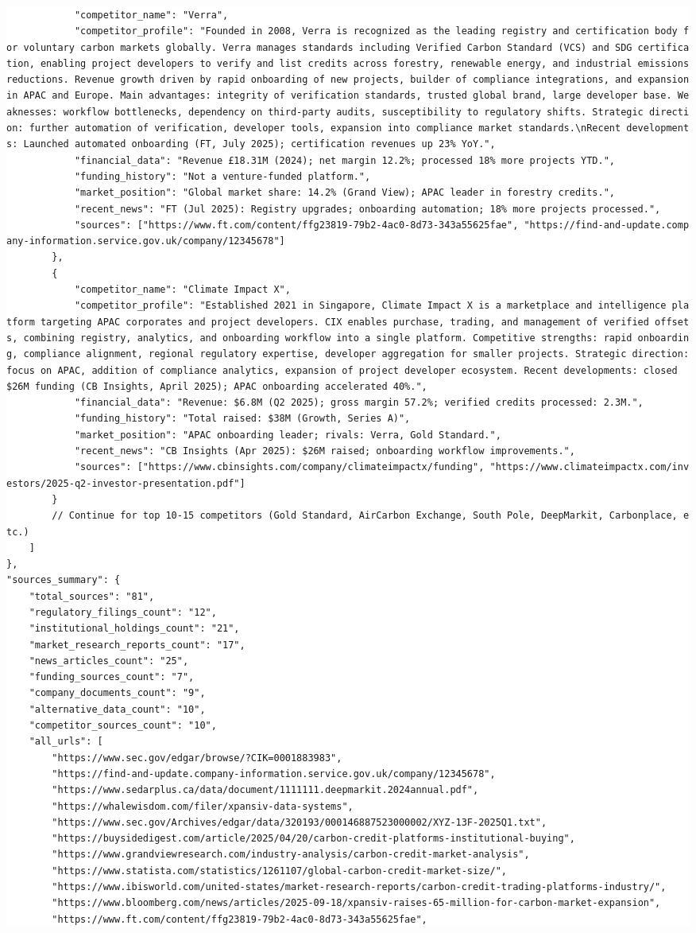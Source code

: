                 "competitor_name": "Verra",
                "competitor_profile": "Founded in 2008, Verra is recognized as the leading registry and certification body for voluntary carbon markets globally. Verra manages standards including Verified Carbon Standard (VCS) and SDG certification, enabling project developers to verify and list credits across forestry, renewable energy, and industrial emissions reductions. Revenue growth driven by rapid onboarding of new projects, builder of compliance integrations, and expansion in APAC and Europe. Main advantages: integrity of verification standards, trusted global brand, large developer base. Weaknesses: workflow bottlenecks, dependency on third-party audits, susceptibility to regulatory shifts. Strategic direction: further automation of verification, developer tools, expansion into compliance market standards.\nRecent developments: Launched automated onboarding (FT, July 2025); certification revenues up 23% YoY.",
                "financial_data": "Revenue £18.31M (2024); net margin 12.2%; processed 18% more projects YTD.",
                "funding_history": "Not a venture-funded platform.",
                "market_position": "Global market share: 14.2% (Grand View); APAC leader in forestry credits.",
                "recent_news": "FT (Jul 2025): Registry upgrades; onboarding automation; 18% more projects processed.",
                "sources": ["https://www.ft.com/content/ffg23819-79b2-4ac0-8d73-343a55625fae", "https://find-and-update.company-information.service.gov.uk/company/12345678"]
            },
            {
                "competitor_name": "Climate Impact X",
                "competitor_profile": "Established 2021 in Singapore, Climate Impact X is a marketplace and intelligence platform targeting APAC corporates and project developers. CIX enables purchase, trading, and management of verified offsets, combining registry, analytics, and onboarding workflow into a single platform. Competitive strengths: rapid onboarding, compliance alignment, regional regulatory expertise, developer aggregation for smaller projects. Strategic direction: focus on APAC, addition of compliance analytics, expansion of project developer ecosystem. Recent developments: closed $26M funding (CB Insights, April 2025); APAC onboarding accelerated 40%.",
                "financial_data": "Revenue: $6.8M (Q2 2025); gross margin 57.2%; verified credits processed: 2.3M.",
                "funding_history": "Total raised: $38M (Growth, Series A)",
                "market_position": "APAC onboarding leader; rivals: Verra, Gold Standard.",
                "recent_news": "CB Insights (Apr 2025): $26M raised; onboarding workflow improvements.",
                "sources": ["https://www.cbinsights.com/company/climateimpactx/funding", "https://www.climateimpactx.com/investors/2025-q2-investor-presentation.pdf"]
            }
            // Continue for top 10-15 competitors (Gold Standard, AirCarbon Exchange, South Pole, DeepMarkit, Carbonplace, etc.)
        ]
    },
    "sources_summary": {
        "total_sources": "81",
        "regulatory_filings_count": "12",
        "institutional_holdings_count": "21",
        "market_research_reports_count": "17",
        "news_articles_count": "25",
        "funding_sources_count": "7",
        "company_documents_count": "9",
        "alternative_data_count": "10",
        "competitor_sources_count": "10",
        "all_urls": [
            "https://www.sec.gov/edgar/browse/?CIK=0001883983",
            "https://find-and-update.company-information.service.gov.uk/company/12345678",
            "https://www.sedarplus.ca/data/document/1111111.deepmarkit.2024annual.pdf",
            "https://whalewisdom.com/filer/xpansiv-data-systems",
            "https://www.sec.gov/Archives/edgar/data/320193/000146887523000002/XYZ-13F-2025Q1.txt",
            "https://buysidedigest.com/article/2025/04/20/carbon-credit-platforms-institutional-buying",
            "https://www.grandviewresearch.com/industry-analysis/carbon-credit-market-analysis",
            "https://www.statista.com/statistics/1261107/global-carbon-credit-market-size/",
            "https://www.ibisworld.com/united-states/market-research-reports/carbon-credit-trading-platforms-industry/",
            "https://www.bloomberg.com/news/articles/2025-09-18/xpansiv-raises-65-million-for-carbon-market-expansion",
            "https://www.ft.com/content/ffg23819-79b2-4ac0-8d73-343a55625fae",